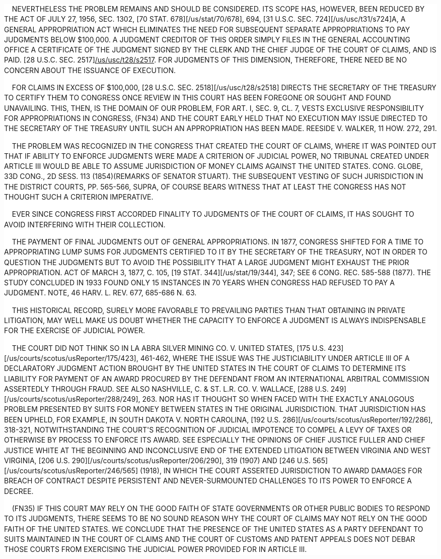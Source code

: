     NEVERTHELESS THE PROBLEM REMAINS AND SHOULD BE CONSIDERED.  ITS SCOPE HAS, HOWEVER, BEEN REDUCED BY THE ACT OF JULY 27, 1956, SEC. 1302, [70 STAT. 678][/us/stat/70/678], 694, [31 U.S.C. SEC. 724][/us/usc/t31/s724]A, A GENERAL APPROPRIATION ACT WHICH ELIMINATES THE NEED FOR SUBSEQUENT SEPARATE APPROPRIATIONS TO PAY JUDGMENTS BELOW $100,000.  A JUDGMENT CREDITOR OF THIS ORDER SIMPLY FILES IN THE GENERAL ACCOUNTING OFFICE A CERTIFICATE OF THE JUDGMENT SIGNED BY THE CLERK AND THE CHIEF JUDGE OF THE COURT OF CLAIMS, AND IS PAID.  [28 U.S.C. SEC. 2517][/us/usc/t28/s2517](A).  FOR JUDGMENTS OF THIS DIMENSION, THEREFORE, THERE NEED BE NO CONCERN ABOUT THE ISSUANCE OF EXECUTION.

    FOR CLAIMS IN EXCESS OF $100,000, [28 U.S.C. SEC. 2518][/us/usc/t28/s2518] DIRECTS THE SECRETARY OF THE TREASURY TO CERTIFY THEM TO CONGRESS ONCE REVIEW IN THIS COURT HAS BEEN FOREGONE OR SOUGHT AND FOUND UNAVAILING.   THIS, THEN, IS THE DOMAIN OF OUR PROBLEM, FOR ART. I, SEC. 9, CL. 7, VESTS EXCLUSIVE RESPONSIBILITY FOR APPROPRIATIONS IN CONGRESS, (FN34) AND THE COURT EARLY HELD THAT NO EXECUTION MAY ISSUE DIRECTED TO THE SECRETARY OF THE TREASURY UNTIL SUCH AN APPROPRIATION HAS BEEN MADE.  REESIDE V. WALKER, 11 HOW.  272, 291.

    THE PROBLEM WAS RECOGNIZED IN THE CONGRESS THAT CREATED THE COURT OF CLAIMS, WHERE IT WAS POINTED OUT THAT IF ABILITY TO ENFORCE JUDGMENTS WERE MADE A CRITERION OF JUDICIAL POWER, NO TRIBUNAL CREATED UNDER ARTICLE III WOULD BE ABLE TO ASSUME JURISDICTION OF MONEY CLAIMS AGAINST THE UNITED STATES.  CONG. GLOBE, 33D CONG., 2D SESS. 113 (1854)(REMARKS OF SENATOR STUART).  THE SUBSEQUENT VESTING OF SUCH JURISDICTION IN THE DISTRICT COURTS, PP. 565-566, SUPRA, OF COURSE BEARS WITNESS THAT AT LEAST THE CONGRESS HAS NOT THOUGHT SUCH A CRITERION IMPERATIVE.

    EVER SINCE CONGRESS FIRST ACCORDED FINALITY TO JUDGMENTS OF THE COURT OF CLAIMS, IT HAS SOUGHT TO AVOID INTERFERING WITH THEIR COLLECTION.

    THE PAYMENT OF FINAL JUDGMENTS OUT OF GENERAL APPROPRIATIONS.  IN 1877, CONGRESS SHIFTED FOR A TIME TO APPROPRIATING LUMP SUMS FOR JUDGMENTS CERTIFIED TO IT BY THE SECRETARY OF THE TREASURY, NOT IN ORDER TO QUESTION THE JUDGMENTS BUT TO AVOID THE POSSIBILITY THAT A LARGE JUDGMENT MIGHT EXHAUST THE PRIOR APPROPRIATION.  ACT OF MARCH 3, 1877, C. 105, [19 STAT. 344][/us/stat/19/344], 347; SEE 6 CONG. REC. 585-588 (1877).  THE STUDY CONCLUDED IN 1933 FOUND ONLY 15 INSTANCES IN 70 YEARS WHEN CONGRESS HAD REFUSED TO PAY A JUDGMENT.  NOTE, 46 HARV. L. REV. 677, 685-686 N. 63.

    THIS HISTORICAL RECORD, SURELY MORE FAVORABLE TO PREVAILING PARTIES THAN THAT OBTAINING IN PRIVATE LITIGATION, MAY WELL MAKE US DOUBT WHETHER THE CAPACITY TO ENFORCE A JUDGMENT IS ALWAYS INDISPENSABLE FOR THE EXERCISE OF JUDICIAL POWER.

    THE COURT DID NOT THINK SO IN LA ABRA SILVER MINING CO. V. UNITED STATES, [175 U.S. 423][/us/courts/scotus/usReporter/175/423], 461-462, WHERE THE ISSUE WAS THE JUSTICIABILITY UNDER ARTICLE III OF A DECLARATORY JUDGMENT ACTION BROUGHT BY THE UNITED STATES IN THE COURT OF CLAIMS TO DETERMINE ITS LIABILITY FOR PAYMENT OF AN AWARD PROCURED BY THE DEFENDANT FROM AN INTERNATIONAL ARBITRAL COMMISSION ASSERTEDLY THROUGH FRAUD.  SEE ALSO NASHVILLE, C. & ST. L.R. CO. V. WALLACE, [288 U.S. 249][/us/courts/scotus/usReporter/288/249], 263.  NOR HAS IT THOUGHT SO WHEN FACED WITH THE EXACTLY ANALOGOUS PROBLEM PRESENTED BY SUITS FOR MONEY BETWEEN STATES IN THE ORIGINAL JURISDICTION.  THAT JURISDICTION HAS BEEN UPHELD, FOR EXAMPLE, IN SOUTH DAKOTA V. NORTH CAROLINA, [192 U.S. 286][/us/courts/scotus/usReporter/192/286], 318-321, NOTWITHSTANDING THE COURT'S RECOGNITION OF JUDICIAL IMPOTENCE TO COMPEL A LEVY OF TAXES OR OTHERWISE BY PROCESS TO ENFORCE ITS AWARD.  SEE ESPECIALLY THE OPINIONS OF CHIEF JUSTICE FULLER AND CHIEF JUSTICE WHITE AT THE BEGINNING AND INCONCLUSIVE END OF THE EXTENDED LITIGATION BETWEEN VIRGINIA AND WEST VIRGINIA, [206 U.S. 290][/us/courts/scotus/usReporter/206/290], 319 (1907) AND [246 U.S. 565][/us/courts/scotus/usReporter/246/565] (1918), IN WHICH THE COURT ASSERTED JURISDICTION TO AWARD DAMAGES FOR BREACH OF CONTRACT DESPITE PERSISTENT AND NEVER-SURMOUNTED CHALLENGES TO ITS POWER TO ENFORCE A DECREE.

    (FN35)  IF THIS COURT MAY RELY ON THE GOOD FAITH OF STATE GOVERNMENTS OR OTHER PUBLIC BODIES TO RESPOND TO ITS JUDGMENTS, THERE SEEMS TO BE NO SOUND REASON WHY THE COURT OF CLAIMS MAY NOT RELY ON THE GOOD FAITH OF THE UNITED STATES.  WE CONCLUDE THAT THE PRESENCE OF THE UNITED STATES AS A PARTY DEFENDANT TO SUITS MAINTAINED IN THE COURT OF CLAIMS AND THE COURT OF CUSTOMS AND PATENT APPEALS DOES NOT DEBAR THOSE COURTS FROM EXERCISING THE JUDICIAL POWER PROVIDED FOR IN ARTICLE III.
